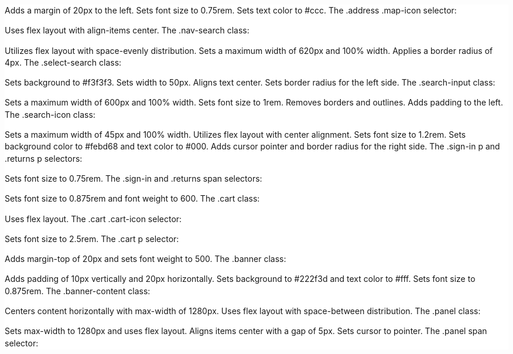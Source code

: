 Adds a margin of 20px to the left.
Sets font size to 0.75rem.
Sets text color to #ccc.
The .address .map-icon selector:

Uses flex layout with align-items center.
The .nav-search class:

Utilizes flex layout with space-evenly distribution.
Sets a maximum width of 620px and 100% width.
Applies a border radius of 4px.
The .select-search class:

Sets background to #f3f3f3.
Sets width to 50px.
Aligns text center.
Sets border radius for the left side.
The .search-input class:

Sets a maximum width of 600px and 100% width.
Sets font size to 1rem.
Removes borders and outlines.
Adds padding to the left.
The .search-icon class:

Sets a maximum width of 45px and 100% width.
Utilizes flex layout with center alignment.
Sets font size to 1.2rem.
Sets background color to #febd68 and text color to #000.
Adds cursor pointer and border radius for the right side.
The .sign-in p and .returns p selectors:

Sets font size to 0.75rem.
The .sign-in and .returns span selectors:

Sets font size to 0.875rem and font weight to 600.
The .cart class:

Uses flex layout.
The .cart .cart-icon selector:

Sets font size to 2.5rem.
The .cart p selector:

Adds margin-top of 20px and sets font weight to 500.
The .banner class:

Adds padding of 10px vertically and 20px horizontally.
Sets background to #222f3d and text color to #fff.
Sets font size to 0.875rem.
The .banner-content class:

Centers content horizontally with max-width of 1280px.
Uses flex layout with space-between distribution.
The .panel class:

Sets max-width to 1280px and uses flex layout.
Aligns items center with a gap of 5px.
Sets cursor to pointer.
The .panel span selector:
